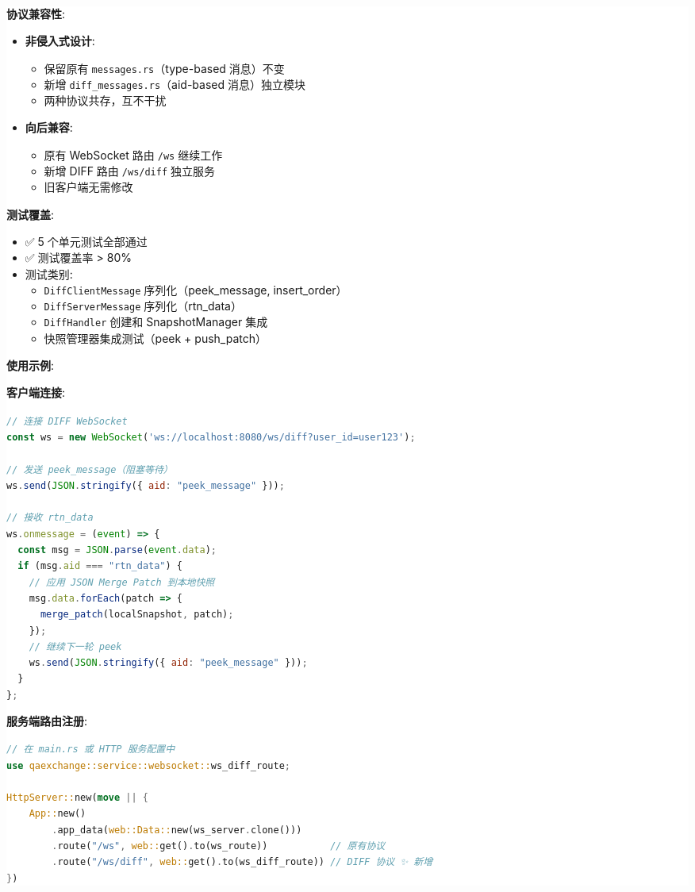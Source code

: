**协议兼容性**:
- **非侵入式设计**:
  - 保留原有 `messages.rs`（type-based 消息）不变
  - 新增 `diff_messages.rs`（aid-based 消息）独立模块
  - 两种协议共存，互不干扰

- **向后兼容**:
  - 原有 WebSocket 路由 `/ws` 继续工作
  - 新增 DIFF 路由 `/ws/diff` 独立服务
  - 旧客户端无需修改

**测试覆盖**:
- ✅ 5 个单元测试全部通过
- ✅ 测试覆盖率 > 80%
- 测试类别:
  - `DiffClientMessage` 序列化（peek_message, insert_order）
  - `DiffServerMessage` 序列化（rtn_data）
  - `DiffHandler` 创建和 SnapshotManager 集成
  - 快照管理器集成测试（peek + push_patch）

**使用示例**:

**客户端连接**:
```javascript
// 连接 DIFF WebSocket
const ws = new WebSocket('ws://localhost:8080/ws/diff?user_id=user123');

// 发送 peek_message（阻塞等待）
ws.send(JSON.stringify({ aid: "peek_message" }));

// 接收 rtn_data
ws.onmessage = (event) => {
  const msg = JSON.parse(event.data);
  if (msg.aid === "rtn_data") {
    // 应用 JSON Merge Patch 到本地快照
    msg.data.forEach(patch => {
      merge_patch(localSnapshot, patch);
    });
    // 继续下一轮 peek
    ws.send(JSON.stringify({ aid: "peek_message" }));
  }
};
```

**服务端路由注册**:
```rust
// 在 main.rs 或 HTTP 服务配置中
use qaexchange::service::websocket::ws_diff_route;

HttpServer::new(move || {
    App::new()
        .app_data(web::Data::new(ws_server.clone()))
        .route("/ws", web::get().to(ws_route))           // 原有协议
        .route("/ws/diff", web::get().to(ws_diff_route)) // DIFF 协议 ✨ 新增
})
```
